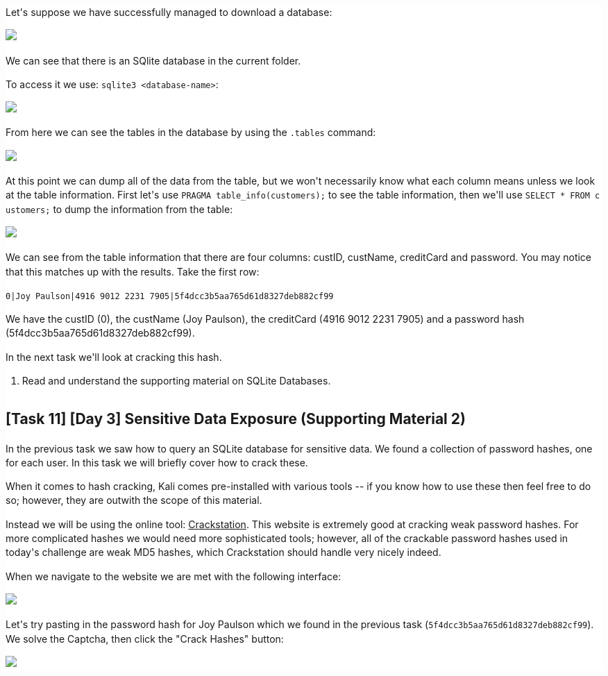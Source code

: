 Let's suppose we have successfully managed to download a database:

![](https://i.imgur.com/tmRhcRE.png)

We can see that there is an SQlite database in the current folder.

To access it we use: `sqlite3 <database-name>`:

![](https://i.imgur.com/KJHAdI3.png)

From here we can see the tables in the database by using the `.tables` command:

![](https://i.imgur.com/kyIWl1q.png)

At this point we can dump all of the data from the table, but we won't necessarily know what each column means unless we look at the table information. First let's use `PRAGMA table_info(customers);` to see the table information, then we'll use `SELECT * FROM customers;` to dump the information from the table:

![](https://i.imgur.com/wVvHk7a.png)

We can see from the table information that there are four columns: custID, custName, creditCard and password. You may notice that this matches up with the results. Take the first row:

`0|Joy Paulson|4916 9012 2231 7905|5f4dcc3b5aa765d61d8327deb882cf99`

We have the custID (0), the custName (Joy Paulson), the creditCard (4916 9012 2231 7905) and a password hash (5f4dcc3b5aa765d61d8327deb882cf99).

In the next task we'll look at cracking this hash.

1. Read and understand the supporting material on SQLite Databases.

## [Task 11] [Day 3] Sensitive Data Exposure (Supporting Material 2)

In the previous task we saw how to query an SQLite database for sensitive data. We found a collection of password hashes, one for each user. In this task we will briefly cover how to crack these.

When it comes to hash cracking, Kali comes pre-installed with various tools -- if you know how to use these then feel free to do so; however, they are outwith the scope of this material.

Instead we will be using the online tool: [Crackstation](https://crackstation.net/). This website is extremely good at cracking weak password hashes. For more complicated hashes we would need more sophisticated tools; however, all of the crackable password hashes used in today's challenge are weak MD5 hashes, which Crackstation should handle very nicely indeed.

When we navigate to the website we are met with the following interface:

![](https://i.imgur.com/oioleck.png)

Let's try pasting in the password hash for Joy Paulson which we found in the previous task (`5f4dcc3b5aa765d61d8327deb882cf99`). We solve the Captcha, then click the "Crack Hashes" button:

![](https://i.imgur.com/KwHMGGV.png)

